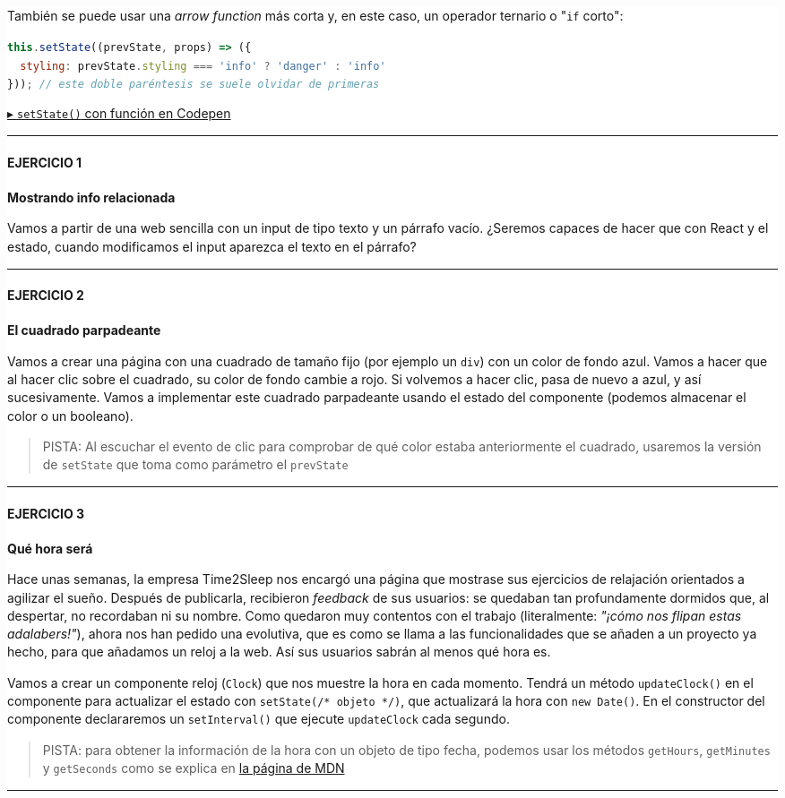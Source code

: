 También se puede usar una _arrow function_ más corta y, en este caso, un operador ternario o "`if` corto":

```js
this.setState((prevState, props) => ({
  styling: prevState.styling === 'info' ? 'danger' : 'info'
})); // este doble paréntesis se suele olvidar de primeras
```

[&blacktriangleright; `setState()` con función en Codepen][codepen-setstate-incremental-function]

---

#### EJERCICIO 1

**Mostrando info relacionada**

Vamos a partir de una web sencilla con un input de tipo texto y un párrafo vacío. ¿Seremos capaces de hacer que con React y el estado, cuando modificamos el input aparezca el texto en el párrafo?

---

#### EJERCICIO 2

**El cuadrado parpadeante**

Vamos a crear una página con una cuadrado de tamaño fijo (por ejemplo un `div`) con un color de fondo azul. Vamos a hacer que al hacer clic sobre el cuadrado, su color de fondo cambie a rojo. Si volvemos a hacer clic, pasa de nuevo a azul, y así sucesivamente. Vamos a implementar este cuadrado parpadeante usando el estado del componente (podemos almacenar el color o un booleano).

> PISTA: Al escuchar el evento de clic para comprobar de qué color estaba anteriormente el cuadrado, usaremos la versión de `setState` que toma como parámetro el `prevState`

---

#### EJERCICIO 3

**Qué hora será**

Hace unas semanas, la empresa Time2Sleep nos encargó una página que mostrase sus ejercicios de relajación orientados a agilizar el sueño. Después de publicarla, recibieron _feedback_ de sus usuarios: se quedaban tan profundamente dormidos que, al despertar, no recordaban ni su nombre. Como quedaron muy contentos con el trabajo (literalmente: _"¡cómo nos flipan estas adalabers!"_), ahora nos han pedido una evolutiva, que es como se llama a las funcionalidades que se añaden a un proyecto ya hecho, para que añadamos un reloj a la web. Así sus usuarios sabrán al menos qué hora es.

Vamos a crear un componente reloj (`Clock`) que nos muestre la hora en cada momento. Tendrá un método `updateClock()` en el componente para actualizar el estado con `setState(/* objeto */)`, que actualizará la hora con `new Date()`. En el constructor del componente declararemos un `setInterval()` que ejecute `updateClock` cada segundo.

> PISTA: para obtener la información de la hora con un objeto de tipo fecha, podemos usar los métodos `getHours`, `getMinutes` y `getSeconds` como se explica en [la página de MDN](https://developer.mozilla.org/en-US/docs/Web/JavaScript/Reference/Global_Objects/Date)

---


[codepen-setstate-object-literal]: https://codepen.io/adalab/pen/EoLXOr?editors=0010
[codepen-setstate-incremental-function]: https://codepen.io/adalab/pen/baMRQW?editors=0010